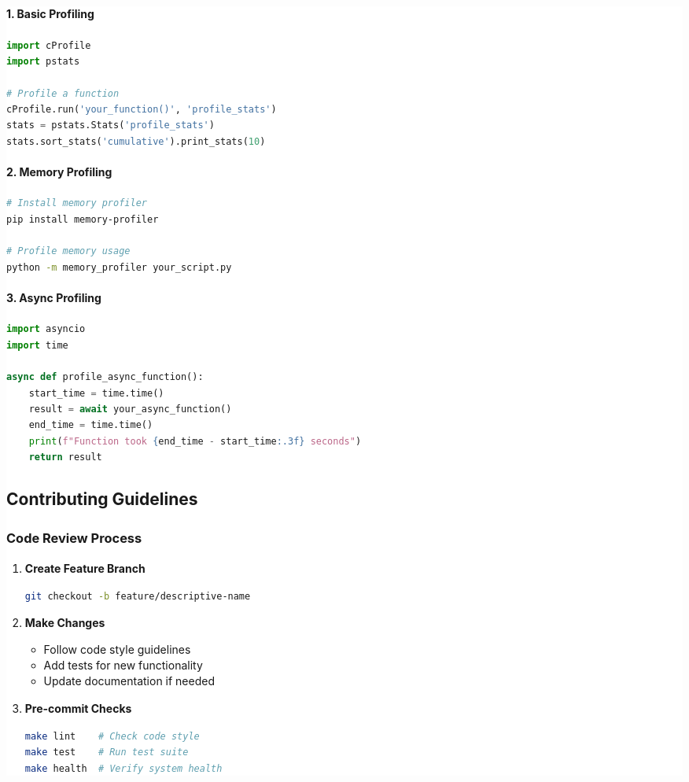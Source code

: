 #### 1. Basic Profiling
```python
import cProfile
import pstats

# Profile a function
cProfile.run('your_function()', 'profile_stats')
stats = pstats.Stats('profile_stats')
stats.sort_stats('cumulative').print_stats(10)
```

#### 2. Memory Profiling
```bash
# Install memory profiler
pip install memory-profiler

# Profile memory usage
python -m memory_profiler your_script.py
```

#### 3. Async Profiling
```python
import asyncio
import time

async def profile_async_function():
    start_time = time.time()
    result = await your_async_function()
    end_time = time.time()
    print(f"Function took {end_time - start_time:.3f} seconds")
    return result
```

## Contributing Guidelines

### Code Review Process

1. **Create Feature Branch**
   ```bash
   git checkout -b feature/descriptive-name
   ```

2. **Make Changes**
   - Follow code style guidelines
   - Add tests for new functionality
   - Update documentation if needed

3. **Pre-commit Checks**
   ```bash
   make lint    # Check code style
   make test    # Run test suite
   make health  # Verify system health
   ```
